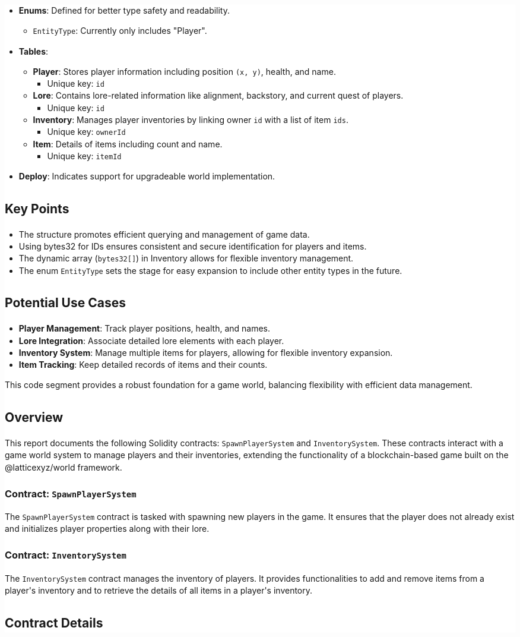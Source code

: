 - **Enums**: Defined for better type safety and readability.
  - `EntityType`: Currently only includes "Player".

- **Tables**:
  - **Player**: Stores player information including position `(x, y)`, health, and name.
    - Unique key: `id`
  - **Lore**: Contains lore-related information like alignment, backstory, and current quest of players.
    - Unique key: `id`
  - **Inventory**: Manages player inventories by linking owner `id` with a list of item `ids`.
    - Unique key: `ownerId`
  - **Item**: Details of items including count and name.
    - Unique key: `itemId`

- **Deploy**: Indicates support for upgradeable world implementation.

## Key Points
- The structure promotes efficient querying and management of game data.
- Using bytes32 for IDs ensures consistent and secure identification for players and items.
- The dynamic array (`bytes32[]`) in Inventory allows for flexible inventory management.
- The enum `EntityType` sets the stage for easy expansion to include other entity types in the future.

## Potential Use Cases
- **Player Management**: Track player positions, health, and names.
- **Lore Integration**: Associate detailed lore elements with each player.
- **Inventory System**: Manage multiple items for players, allowing for flexible inventory expansion.
- **Item Tracking**: Keep detailed records of items and their counts.

This code segment provides a robust foundation for a game world, balancing flexibility with efficient data management.

## Overview

This report documents the following Solidity contracts: `SpawnPlayerSystem` and `InventorySystem`. These contracts interact with a game world system to manage players and their inventories, extending the functionality of a blockchain-based game built on the @latticexyz/world framework.

### Contract: `SpawnPlayerSystem`

The `SpawnPlayerSystem` contract is tasked with spawning new players in the game. It ensures that the player does not already exist and initializes player properties along with their lore.

### Contract: `InventorySystem`

The `InventorySystem` contract manages the inventory of players. It provides functionalities to add and remove items from a player's inventory and to retrieve the details of all items in a player's inventory.

## Contract Details

